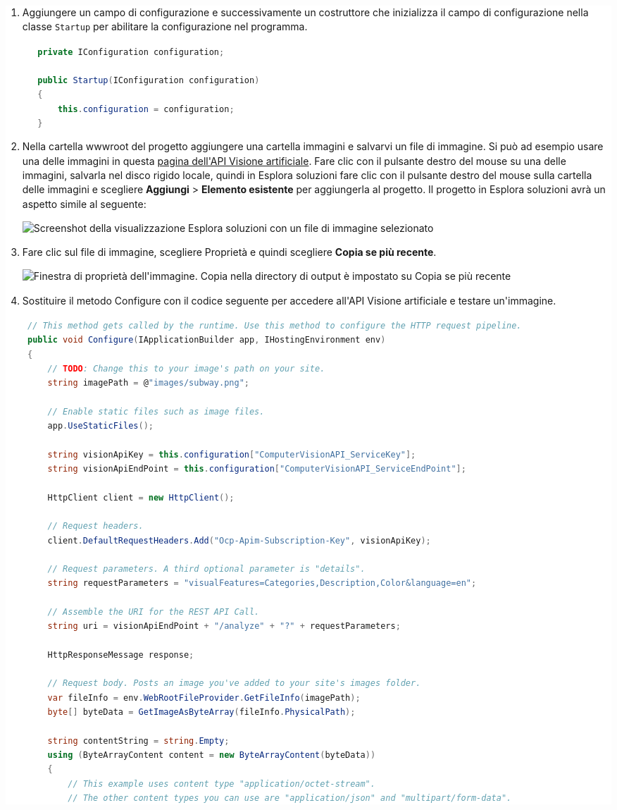 1. Aggiungere un campo di configurazione e successivamente un costruttore che inizializza il campo di configurazione nella classe `Startup` per abilitare la configurazione nel programma.

   ```csharp
      private IConfiguration configuration;

      public Startup(IConfiguration configuration)
      {
          this.configuration = configuration;
      }
   ```

1. Nella cartella wwwroot del progetto aggiungere una cartella immagini e salvarvi un file di immagine. Si può ad esempio usare una delle immagini in questa [pagina dell'API Visione artificiale](https://azure.microsoft.com/services/cognitive-services/computer-vision/). Fare clic con il pulsante destro del mouse su una delle immagini, salvarla nel disco rigido locale, quindi in Esplora soluzioni fare clic con il pulsante destro del mouse sulla cartella delle immagini e scegliere **Aggiungi** > **Elemento esistente** per aggiungerla al progetto. Il progetto in Esplora soluzioni avrà un aspetto simile al seguente: 
  
   ![Screenshot della visualizzazione Esplora soluzioni con un file di immagine selezionato](media/vs-computer-vision-connected-service/Cog-Vision-Connected-Service-3.PNG) 

1. Fare clic sul file di immagine, scegliere Proprietà e quindi scegliere **Copia se più recente**. 

   ![Finestra di proprietà dell'immagine. Copia nella directory di output è impostato su Copia se più recente](media/vs-computer-vision-connected-service/Cog-Vision-Connected-Service-5.PNG) 
 
1. Sostituire il metodo Configure con il codice seguente per accedere all'API Visione artificiale e testare un'immagine.

   ```csharp
    // This method gets called by the runtime. Use this method to configure the HTTP request pipeline.
    public void Configure(IApplicationBuilder app, IHostingEnvironment env)
    {
        // TODO: Change this to your image's path on your site. 
        string imagePath = @"images/subway.png";

        // Enable static files such as image files. 
        app.UseStaticFiles();

        string visionApiKey = this.configuration["ComputerVisionAPI_ServiceKey"];
        string visionApiEndPoint = this.configuration["ComputerVisionAPI_ServiceEndPoint"];

        HttpClient client = new HttpClient();

        // Request headers.
        client.DefaultRequestHeaders.Add("Ocp-Apim-Subscription-Key", visionApiKey);

        // Request parameters. A third optional parameter is "details".
        string requestParameters = "visualFeatures=Categories,Description,Color&language=en";

        // Assemble the URI for the REST API Call.
        string uri = visionApiEndPoint + "/analyze" + "?" + requestParameters;

        HttpResponseMessage response;

        // Request body. Posts an image you've added to your site's images folder. 
        var fileInfo = env.WebRootFileProvider.GetFileInfo(imagePath);
        byte[] byteData = GetImageAsByteArray(fileInfo.PhysicalPath);

        string contentString = string.Empty;
        using (ByteArrayContent content = new ByteArrayContent(byteData))
        {
            // This example uses content type "application/octet-stream".
            // The other content types you can use are "application/json" and "multipart/form-data".
   ```